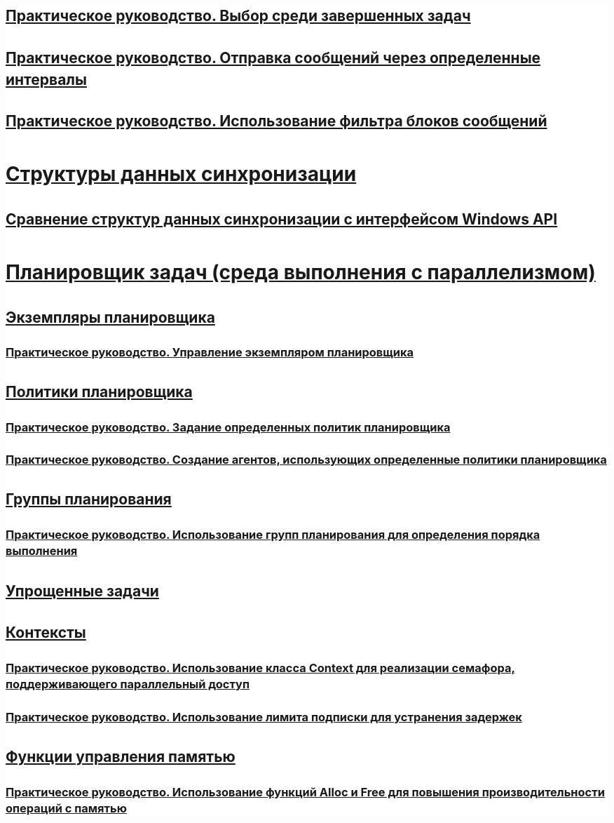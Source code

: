 ## [Практическое руководство. Выбор среди завершенных задач](how-to-select-among-completed-tasks.md)
## [Практическое руководство. Отправка сообщений через определенные интервалы](how-to-send-a-message-at-a-regular-interval.md)
## [Практическое руководство. Использование фильтра блоков сообщений](how-to-use-a-message-block-filter.md)
# [Структуры данных синхронизации](synchronization-data-structures.md)
## [Сравнение структур данных синхронизации с интерфейсом Windows API](comparing-synchronization-data-structures-to-the-windows-api.md)
# [Планировщик задач (среда выполнения с параллелизмом)](task-scheduler-concurrency-runtime.md)
## [Экземпляры планировщика](scheduler-instances.md)
### [Практическое руководство. Управление экземпляром планировщика](how-to-manage-a-scheduler-instance.md)
## [Политики планировщика](scheduler-policies.md)
### [Практическое руководство. Задание определенных политик планировщика](how-to-specify-specific-scheduler-policies.md)
### [Практическое руководство. Создание агентов, использующих определенные политики планировщика](how-to-create-agents-that-use-specific-scheduler-policies.md)
## [Группы планирования](schedule-groups.md)
### [Практическое руководство. Использование групп планирования для определения порядка выполнения](how-to-use-schedule-groups-to-influence-order-of-execution.md)
## [Упрощенные задачи](lightweight-tasks.md)
## [Контексты](contexts.md)
### [Практическое руководство. Использование класса Context для реализации семафора, поддерживающего параллельный доступ](how-to-use-the-context-class-to-implement-a-cooperative-semaphore.md)
### [Практическое руководство. Использование лимита подписки для устранения задержек](how-to-use-oversubscription-to-offset-latency.md)
## [Функции управления памятью](memory-management-functions.md)
### [Практическое руководство. Использование функций Alloc и Free для повышения производительности операций с памятью](how-to-use-alloc-and-free-to-improve-memory-performance.md)